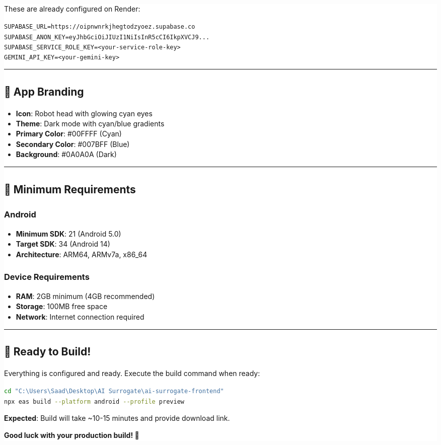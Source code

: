 These are already configured on Render:

```
SUPABASE_URL=https://oipnwnrkjhegtodzyoez.supabase.co
SUPABASE_ANON_KEY=eyJhbGciOiJIUzI1NiIsInR5cCI6IkpXVCJ9...
SUPABASE_SERVICE_ROLE_KEY=<your-service-role-key>
GEMINI_API_KEY=<your-gemini-key>
```

---

## 🎨 App Branding

- **Icon**: Robot head with glowing cyan eyes
- **Theme**: Dark mode with cyan/blue gradients
- **Primary Color**: #00FFFF (Cyan)
- **Secondary Color**: #007BFF (Blue)
- **Background**: #0A0A0A (Dark)

---

## 📱 Minimum Requirements

### Android
- **Minimum SDK**: 21 (Android 5.0)
- **Target SDK**: 34 (Android 14)
- **Architecture**: ARM64, ARMv7a, x86_64

### Device Requirements
- **RAM**: 2GB minimum (4GB recommended)
- **Storage**: 100MB free space
- **Network**: Internet connection required

---

## 🚀 Ready to Build!

Everything is configured and ready. Execute the build command when ready:

```bash
cd "C:\Users\Saad\Desktop\AI Surrogate\ai-surrogate-frontend"
npx eas build --platform android --profile preview
```

**Expected**: Build will take ~10-15 minutes and provide download link.

**Good luck with your production build! 🎉**
